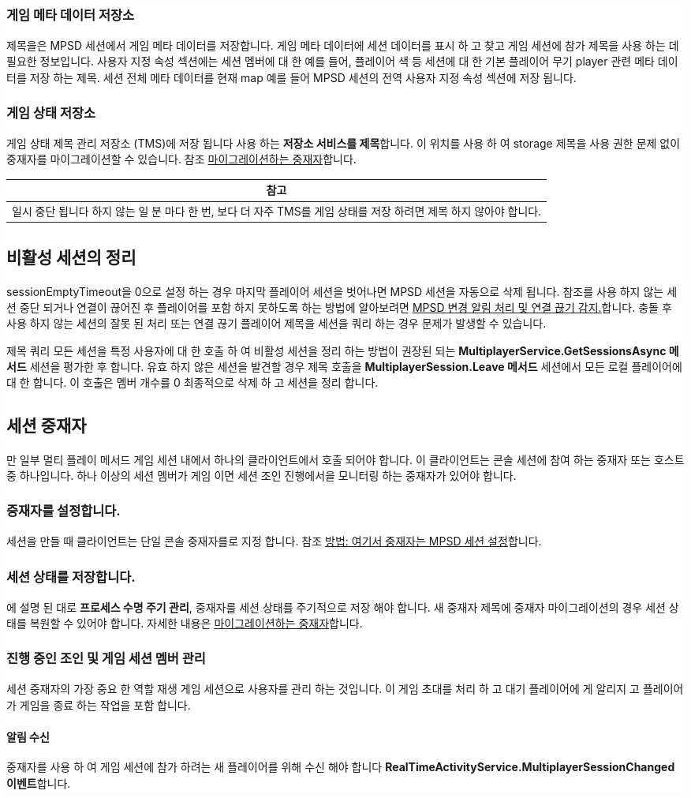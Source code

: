 
### <a name="storage-of-game-metadata"></a>게임 메타 데이터 저장소

제목을은 MPSD 세션에서 게임 메타 데이터를 저장합니다. 게임 메타 데이터에 세션 데이터를 표시 하 고 찾고 게임 세션에 참가 제목을 사용 하는 데 필요한 정보입니다. 사용자 지정 속성 섹션에는 세션 멤버에 대 한 예를 들어, 플레이어 색 등 세션에 대 한 기본 플레이어 무기 player 관련 메타 데이터를 저장 하는 제목. 세션 전체 메타 데이터를 현재 map 예를 들어 MPSD 세션의 전역 사용자 지정 속성 섹션에 저장 됩니다.


### <a name="storage-of-game-state"></a>게임 상태 저장소

게임 상태 제목 관리 저장소 (TMS)에 저장 됩니다 사용 하는 **저장소 서비스를 제목**합니다. 이 위치를 사용 하 여 storage 제목을 사용 권한 문제 없이 중재자를 마이그레이션할 수 있습니다. 참조 [마이그레이션하는 중재자](migrating-an-arbiter.md)합니다.

| 참고                                                                                                               |
|---------------------------------------------------------------------------------------------------------------------------------|
| 일시 중단 됩니다 하지 않는 일 분 마다 한 번, 보다 더 자주 TMS를 게임 상태를 저장 하려면 제목 하지 않아야 합니다. |

## <a name="cleanup-of-inactive-sessions"></a>비활성 세션의 정리

sessionEmptyTimeout을 0으로 설정 하는 경우 마지막 플레이어 세션을 벗어나면 MPSD 세션을 자동으로 삭제 됩니다. 참조를 사용 하지 않는 세션 중단 되거나 연결이 끊어진 후 플레이어를 포함 하지 못하도록 하는 방법에 알아보려면 [MPSD 변경 알림 처리 및 연결 끊기 감지.](multiplayer-session-directory.md)합니다. 충돌 후 사용 하지 않는 세션의 잘못 된 처리 또는 연결 끊기 플레이어 제목을 세션을 쿼리 하는 경우 문제가 발생할 수 있습니다.

제목 쿼리 모든 세션을 특정 사용자에 대 한 호출 하 여 비활성 세션을 정리 하는 방법이 권장된 되는 **MultiplayerService.GetSessionsAsync 메서드** 세션을 평가한 후 합니다. 유효 하지 않은 세션을 발견할 경우 제목 호출을 **MultiplayerSession.Leave 메서드** 세션에서 모든 로컬 플레이어에 대 한 합니다. 이 호출은 멤버 개수를 0 최종적으로 삭제 하 고 세션을 정리 합니다.

## <a name="session-arbiter"></a>세션 중재자


만 일부 멀티 플레이 메서드 게임 세션 내에서 하나의 클라이언트에서 호출 되어야 합니다. 이 클라이언트는 콘솔 세션에 참여 하는 중재자 또는 호스트 중 하나입니다. 하나 이상의 세션 멤버가 게임 이면 세션 조인 진행에서을 모니터링 하는 중재자가 있어야 합니다.


### <a name="setting-the-arbiter"></a>중재자를 설정합니다.

세션을 만들 때 클라이언트는 단일 콘솔 중재자를로 지정 합니다. 참조 [방법: 여기서 중재자는 MPSD 세션 설정](multiplayer-how-tos.md)합니다.


### <a name="saving-session-state"></a>세션 상태를 저장합니다.

에 설명 된 대로 **프로세스 수명 주기 관리**, 중재자를 세션 상태를 주기적으로 저장 해야 합니다. 새 중재자 제목에 중재자 마이그레이션의 경우 세션 상태를 복원할 수 있어야 합니다. 자세한 내용은 [마이그레이션하는 중재자](multiplayer-how-tos.md)합니다.


### <a name="managing-game-session-members-and-joins-in-progress"></a>진행 중인 조인 및 게임 세션 멤버 관리

세션 중재자의 가장 중요 한 역할 재생 게임 세션으로 사용자를 관리 하는 것입니다. 이 게임 초대를 처리 하 고 대기 플레이어에 게 알리지 고 플레이어가 게임을 종료 하는 작업을 포함 합니다.


#### <a name="receiving-notifications"></a>알림 수신

중재자를 사용 하 여 게임 세션에 참가 하려는 새 플레이어를 위해 수신 해야 합니다 **RealTimeActivityService.MultiplayerSessionChanged 이벤트**합니다.
